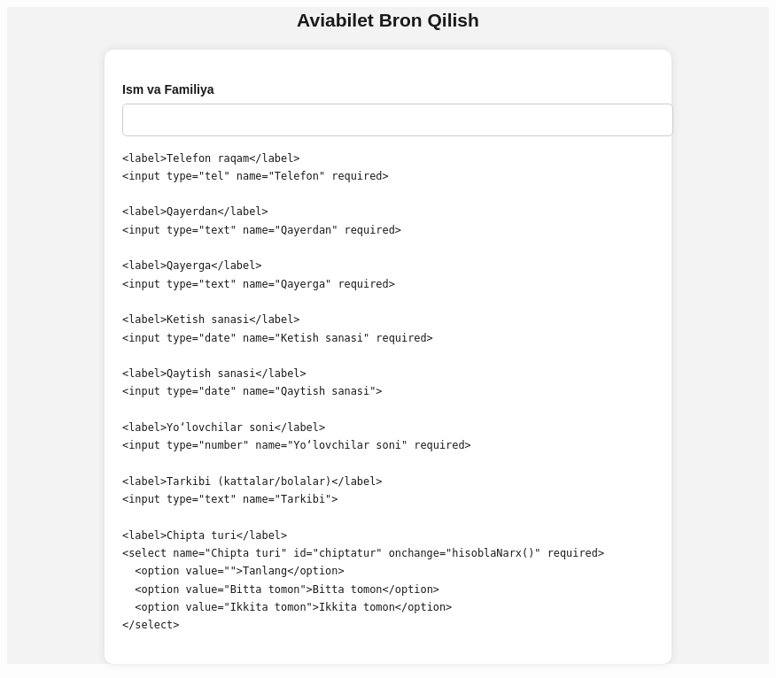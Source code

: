 <!DOCTYPE html>
<html lang="uz">
<head>
  <meta charset="UTF-8" />
  <meta name="viewport" content="width=device-width, initial-scale=1.0"/>
  <title>Aviabilet Bron</title>
  <style>
    body { font-family: sans-serif; background: #f3f3f3; padding: 30px; }
    form {
      background: #fff; max-width: 600px; margin: auto; padding: 20px;
      border-radius: 10px; box-shadow: 0 0 10px rgba(0,0,0,0.1);
    }
    label { display: block; margin-top: 15px; font-weight: bold; }
    input, select, textarea {
      width: 100%; padding: 10px; margin-top: 5px;
      border: 1px solid #ccc; border-radius: 5px;
    }
    button {
      margin-top: 20px; width: 100%; padding: 12px;
      background: #4CAF50; color: white; font-size: 16px;
      border: none; border-radius: 5px; cursor: pointer;
    }
    button:hover { background: #45a049; }
    #narx { font-weight: bold; color: green; margin-top: 10px; }
  </style>
</head>
<body>

  <h2 style="text-align:center;">Aviabilet Bron Qilish</h2>

  <form action="https://formspree.io/f/xvgrpwgv" method="POST">
    <label>Ism va Familiya</label>
    <input type="text" name="Ism" required>

    <label>Telefon raqam</label>
    <input type="tel" name="Telefon" required>

    <label>Qayerdan</label>
    <input type="text" name="Qayerdan" required>

    <label>Qayerga</label>
    <input type="text" name="Qayerga" required>

    <label>Ketish sanasi</label>
    <input type="date" name="Ketish sanasi" required>

    <label>Qaytish sanasi</label>
    <input type="date" name="Qaytish sanasi">

    <label>Yo‘lovchilar soni</label>
    <input type="number" name="Yo‘lovchilar soni" required>

    <label>Tarkibi (kattalar/bolalar)</label>
    <input type="text" name="Tarkibi">

    <label>Chipta turi</label>
    <select name="Chipta turi" id="chiptatur" onchange="hisoblaNarx()" required>
      <option value="">Tanlang</option>
      <option value="Bitta tomon">Bitta tomon</option>
      <option value="Ikkita tomon">Ikkita tomon</option>
    </select>
